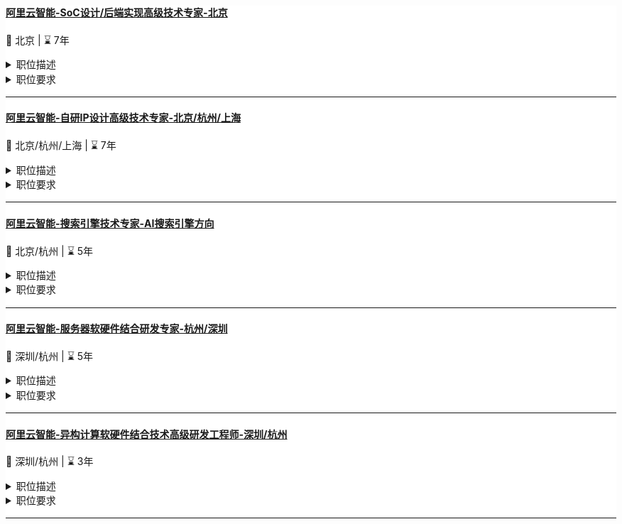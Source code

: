 
#### [阿里云智能-SoC设计/后端实现高级技术专家-北京](https://careers.aliyun.com/off-campus/position-detail?positionId=2000095403&track_id=SSP1761213608952smBjuMIiwt3883)

📍 北京 | ⌛ 7年

<details><summary>职位描述</summary></details>

<details><summary>职位要求</summary></details>

---

#### [阿里云智能-自研IP设计高级技术专家-北京/杭州/上海](https://careers.aliyun.com/off-campus/position-detail?positionId=2005263005&track_id=SSP1761213608952xBYkLpRBVy3988)

📍 北京/杭州/上海 | ⌛ 7年

<details><summary>职位描述</summary></details>

<details><summary>职位要求</summary></details>

---

#### [阿里云智能-搜索引擎技术专家-AI搜索引擎方向](https://careers.aliyun.com/off-campus/position-detail?positionId=2000101003&track_id=SSP1761213608952GwtYetXnxs3115)

📍 北京/杭州 | ⌛ 5年

<details><summary>职位描述</summary></details>

<details><summary>职位要求</summary></details>

---

#### [阿里云智能-服务器软硬件结合研发专家-杭州/深圳](https://careers.aliyun.com/off-campus/position-detail?positionId=2006063003&track_id=SSP1761213608952jhfcvSxBWR2344)

📍 深圳/杭州 | ⌛ 5年

<details><summary>职位描述</summary></details>

<details><summary>职位要求</summary></details>

---

#### [阿里云智能-异构计算软硬件结合技术高级研发工程师-深圳/杭州](https://careers.aliyun.com/off-campus/position-detail?positionId=2006263001&track_id=SSP1761213608952sOHxIFIQVa5603)

📍 深圳/杭州 | ⌛ 3年

<details><summary>职位描述</summary></details>

<details><summary>职位要求</summary></details>

---
